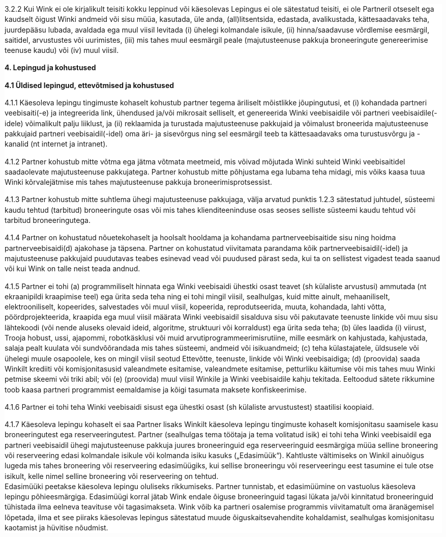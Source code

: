 3.2.2 Kui Wink ei ole kirjalikult teisiti kokku leppinud või käesolevas Lepingus ei ole sätestatud teisiti, ei ole Partneril otseselt ega kaudselt õigust Winki andmeid või sisu müüa, kasutada, üle anda, (all)litsentsida, edastada, avalikustada, kättesaadavaks teha, juurdepääsu lubada, avaldada ega muul viisil levitada (i) ühelegi kolmandale isikule, (ii) hinna/saadavuse võrdlemise eesmärgil, saitidel, arvustustes või uurimistes, (iii) mis tahes muul eesmärgil peale (majutusteenuse pakkuja broneeringute genereerimise teenuse kaudu) või (iv) muul viisil.

**4. Lepingud ja kohustused**

**4.1 Üldised lepingud, ettevõtmised ja kohustused**

4.1.1 Käesoleva lepingu tingimuste kohaselt kohustub partner tegema äriliselt mõistlikke jõupingutusi, et (i) kohandada partneri veebisaiti(-e) ja integreerida link, ühendused ja/või mikrosait selliselt, et genereerida Winki veebisaidile või partneri veebisaidile(-idele) võimalikult palju liiklust, ja (ii) reklaamida ja turustada majutusteenuse pakkujaid ja võimalust broneerida majutusteenuse pakkujaid partneri veebisaidil(-idel) oma äri- ja sisevõrgus ning sel eesmärgil teeb ta kättesaadavaks oma turustusvõrgu ja -kanalid (nt internet ja intranet).

4.1.2 Partner kohustub mitte võtma ega jätma võtmata meetmeid, mis võivad mõjutada Winki suhteid Winki veebisaitidel saadaolevate majutusteenuse pakkujatega. Partner kohustub mitte põhjustama ega lubama teha midagi, mis võiks kaasa tuua Winki kõrvalejätmise mis tahes majutusteenuse pakkuja broneerimisprotsessist.

4.1.3 Partner kohustub mitte suhtlema ühegi majutusteenuse pakkujaga, välja arvatud punktis 1.2.3 sätestatud juhtudel, süsteemi kaudu tehtud (tarbitud) broneeringute osas või mis tahes klienditeeninduse osas seoses selliste süsteemi kaudu tehtud või tarbitud broneeringutega.

4.1.4 Partner on kohustatud nõuetekohaselt ja hoolsalt hooldama ja kohandama partnerveebisaitide sisu ning hoidma partnerveebisaidi(d) ajakohase ja täpsena. Partner on kohustatud viivitamata parandama kõik partnerveebisaidil(-idel) ja majutusteenuse pakkujaid puudutavas teabes esinevad vead või puudused pärast seda, kui ta on sellistest vigadest teada saanud või kui Wink on talle neist teada andnud.

4.1.5 Partner ei tohi (a) programmiliselt hinnata ega Winki veebisaidi ühestki osast teavet (sh külaliste arvustusi) ammutada (nt ekraanipildi kraapimise teel) ega ürita seda teha ning ei tohi mingil viisil, sealhulgas, kuid mitte ainult, mehaaniliselt, elektrooniliselt, kopeerides, salvestades või muul viisil, kopeerida, reprodutseerida, muuta, kohandada, lahti võtta, pöördprojekteerida, kraapida ega muul viisil määrata Winki veebisaidil sisalduva sisu või pakutavate teenuste linkide või muu sisu lähtekoodi (või nende aluseks olevaid ideid, algoritme, struktuuri või korraldust) ega ürita seda teha; (b) üles laadida (i) viirust, Trooja hobust, ussi, ajapommi, robotkäsklusi või muid arvutiprogrammeerimisrutiine, mille eesmärk on kahjustada, kahjustada, salaja pealt kuulata või sundvõõrandada mis tahes süsteemi, andmeid või isikuandmeid; (c) teha külastajatele, üldsusele või ühelegi muule osapoolele, kes on mingil viisil seotud Ettevõtte, teenuste, linkide või Winki veebisaidiga; (d) (proovida) saada Winkilt krediiti või komisjonitasusid valeandmete esitamise, valeandmete esitamise, petturliku käitumise või mis tahes muu Winki petmise skeemi või triki abil; või (e) (proovida) muul viisil Winkile ja Winki veebisaidile kahju tekitada. Eeltoodud sätete rikkumine toob kaasa partneri programmist eemaldamise ja kõigi tasumata maksete konfiskeerimise.

4.1.6 Partner ei tohi teha Winki veebisaidi sisust ega ühestki osast (sh külaliste arvustustest) staatilisi koopiaid.

4.1.7 Käesoleva lepingu kohaselt ei saa Partner lisaks Winkilt käesoleva lepingu tingimuste kohaselt komisjonitasu saamisele kasu broneeringutest ega reserveeringutest. Partner (sealhulgas tema töötaja ja tema volitatud isik) ei tohi teha Winki veebisaidil ega partneri veebisaidil ühegi majutusteenuse pakkuja juures broneeringuid ega reserveeringuid eesmärgiga müüa selline broneering või reserveering edasi kolmandale isikule või kolmanda isiku kasuks („Edasimüük“). Kahtluste vältimiseks on Winkil ainuõigus lugeda mis tahes broneering või reserveering edasimüügiks, kui sellise broneeringu või reserveeringu eest tasumine ei tule otse isikult, kelle nimel selline broneering või reserveering on tehtud.\
Edasimüüki peetakse käesoleva lepingu oluliseks rikkumiseks. Partner tunnistab, et edasimüümine on vastuolus käesoleva lepingu põhieesmärgiga. Edasimüügi korral jätab Wink endale õiguse broneeringuid tagasi lükata ja/või kinnitatud broneeringuid tühistada ilma eelneva teavituse või tagasimakseta. Wink võib ka partneri osalemise programmis viivitamatult oma äranägemisel lõpetada, ilma et see piiraks käesolevas lepingus sätestatud muude õiguskaitsevahendite kohaldamist, sealhulgas komisjonitasu kaotamist ja hüvitise nõudmist.
